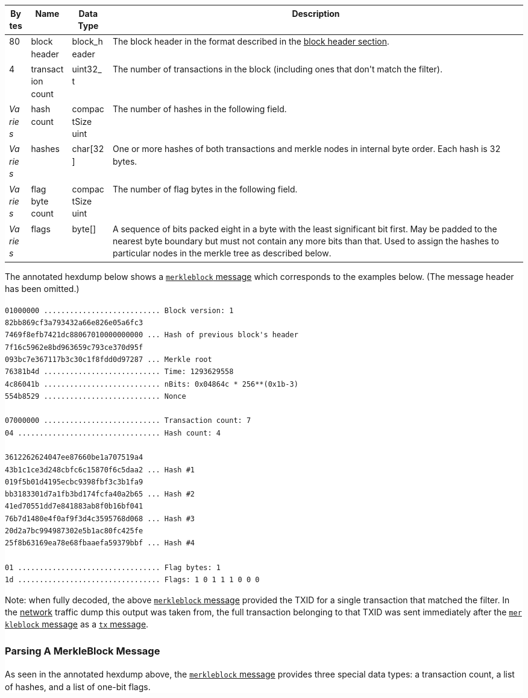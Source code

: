| Bytes    | Name               | Data Type        | Description
|----------|--------------------|------------------|----------------
| 80       | block header       | block_header     | The block header in the format described in the [block header section](../reference/block-chain-block-headers.md).
| 4        | transaction count  | uint32_t         | The number of transactions in the block (including ones that don't match the filter).
| _Varies_ | hash count         | compactSize uint | The number of hashes in the following field.
| _Varies_ | hashes             | char[32]         | One or more hashes of both transactions and merkle nodes in internal byte order.  Each hash is 32 bytes.
| _Varies_ | flag byte count    | compactSize uint | The number of flag bytes in the following field.
| _Varies_ | flags              | byte[]           | A sequence of bits packed eight in a byte with the least significant bit first.  May be padded to the nearest byte boundary but must not contain any more bits than that.  Used to assign the hashes to particular nodes in the merkle tree as described below.

The annotated hexdump below shows a [`merkleblock` message](../reference/p2p-network-data-messages.md#merkleblock) which corresponds to the examples below.  (The message header has been omitted.)

``` text
01000000 ........................... Block version: 1
82bb869cf3a793432a66e826e05a6fc3
7469f8efb7421dc88067010000000000 ... Hash of previous block's header
7f16c5962e8bd963659c793ce370d95f
093bc7e367117b3c30c1f8fdd0d97287 ... Merkle root
76381b4d ........................... Time: 1293629558
4c86041b ........................... nBits: 0x04864c * 256**(0x1b-3)
554b8529 ........................... Nonce

07000000 ........................... Transaction count: 7
04 ................................. Hash count: 4

3612262624047ee87660be1a707519a4
43b1c1ce3d248cbfc6c15870f6c5daa2 ... Hash #1
019f5b01d4195ecbc9398fbf3c3b1fa9
bb3183301d7a1fb3bd174fcfa40a2b65 ... Hash #2
41ed70551dd7e841883ab8f0b16bf041
76b7d1480e4f0af9f3d4c3595768d068 ... Hash #3
20d2a7bc994987302e5b1ac80fc425fe
25f8b63169ea78e68fbaaefa59379bbf ... Hash #4

01 ................................. Flag bytes: 1
1d ................................. Flags: 1 0 1 1 1 0 0 0
```

Note: when fully decoded, the above [`merkleblock` message](../reference/p2p-network-data-messages.md#merkleblock) provided the TXID for a single transaction that matched the filter. In the [network](../resources/glossary.md#network) traffic dump this output was taken from, the full transaction belonging to that TXID was sent immediately after the [`merkleblock` message](../reference/p2p-network-data-messages.md#merkleblock) as a [`tx` message](../reference/p2p-network-data-messages.md#tx).

### Parsing A MerkleBlock Message

As seen in the annotated hexdump above, the [`merkleblock` message](../reference/p2p-network-data-messages.md#merkleblock) provides three special data types: a transaction count, a list of hashes, and a list of one-bit flags.
